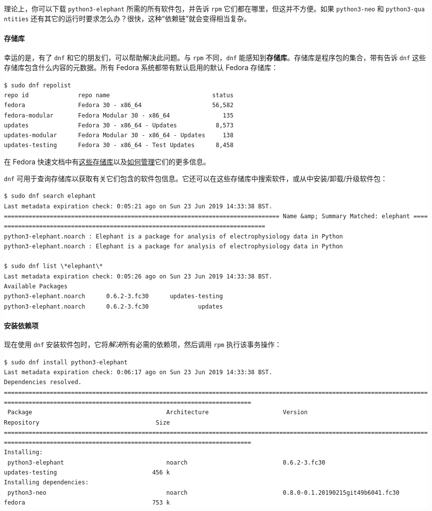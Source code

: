 ```
```

理论上，你可以下载 `python3-elephant` 所需的所有软件包，并告诉 `rpm` 它们都在哪里，但这并不方便。如果 `python3-neo` 和 `python3-quantities` 还有其它的运行时要求怎么办？很快，这种“依赖链”就会变得相当复杂。


#### 存储库


幸运的是，有了 `dnf` 和它的朋友们，可以帮助解决此问题。与 `rpm` 不同，`dnf` 能感知到**存储库**。存储库是程序包的集合，带有告诉 `dnf` 这些存储库包含什么内容的元数据。所有 Fedora 系统都带有默认启用的默认 Fedora 存储库：



```
$ sudo dnf repolist
repo id              repo name                             status
fedora               Fedora 30 - x86_64                    56,582
fedora-modular       Fedora Modular 30 - x86_64               135
updates              Fedora 30 - x86_64 - Updates           8,573
updates-modular      Fedora Modular 30 - x86_64 - Updates     138
updates-testing      Fedora 30 - x86_64 - Test Updates      8,458
```

在 Fedora 快速文档中有[这些存储库](https://docs.fedoraproject.org/en-US/quick-docs/repositories/)以及[如何管理](https://docs.fedoraproject.org/en-US/quick-docs/adding-or-removing-software-repositories-in-fedora/)它们的更多信息。


`dnf` 可用于查询存储库以获取有关它们包含的软件包信息。它还可以在这些存储库中搜索软件，或从中安装/卸载/升级软件包：



```
$ sudo dnf search elephant
Last metadata expiration check: 0:05:21 ago on Sun 23 Jun 2019 14:33:38 BST.
============================================================================== Name &amp; Summary Matched: elephant ==============================================================================
python3-elephant.noarch : Elephant is a package for analysis of electrophysiology data in Python
python3-elephant.noarch : Elephant is a package for analysis of electrophysiology data in Python

$ sudo dnf list \*elephant\*
Last metadata expiration check: 0:05:26 ago on Sun 23 Jun 2019 14:33:38 BST.
Available Packages
python3-elephant.noarch      0.6.2-3.fc30      updates-testing
python3-elephant.noarch      0.6.2-3.fc30              updates
```

#### 安装依赖项


现在使用 `dnf` 安装软件包时，它将*解决*所有必需的依赖项，然后调用 `rpm` 执行该事务操作：



```
$ sudo dnf install python3-elephant
Last metadata expiration check: 0:06:17 ago on Sun 23 Jun 2019 14:33:38 BST.
Dependencies resolved.
==============================================================================================================================================================================================
 Package                                      Architecture                     Version                                                        Repository                                 Size
==============================================================================================================================================================================================
Installing:
 python3-elephant                             noarch                           0.6.2-3.fc30                                                   updates-testing                           456 k
Installing dependencies:
 python3-neo                                  noarch                           0.8.0-0.1.20190215git49b6041.fc30                              fedora                                    753 k
```